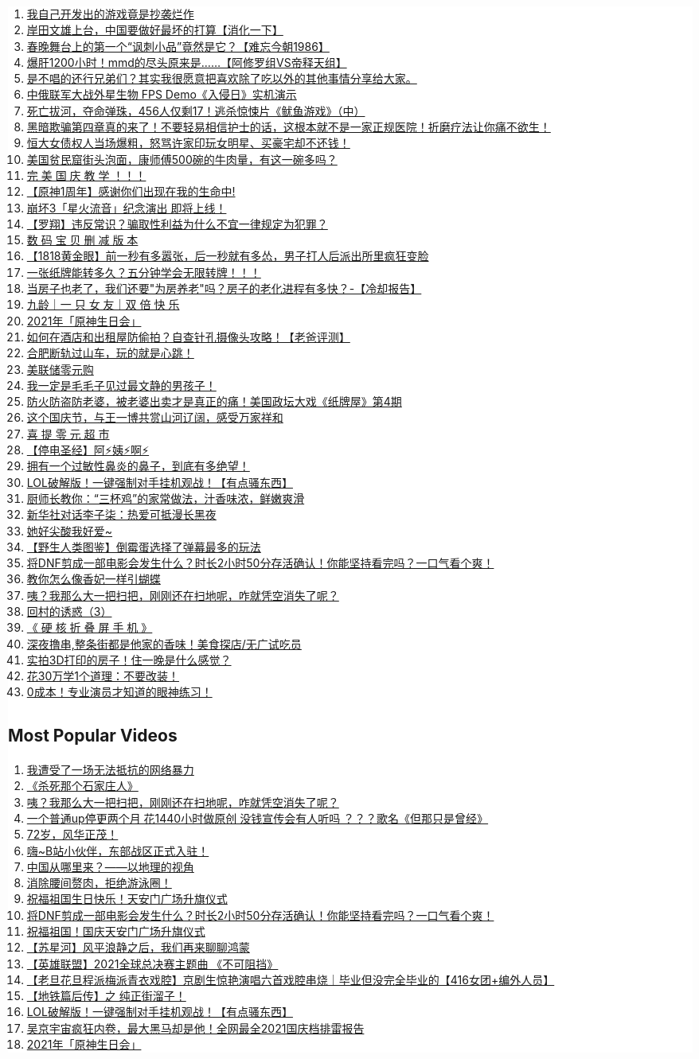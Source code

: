 1. [我自己开发出的游戏竟是抄袭烂作](https://www.bilibili.com/video/BV1v44y1478E)
1. [岸田文雄上台，中国要做好最坏的打算【消化一下】](https://www.bilibili.com/video/BV1Bv411G7f6)
1. [春晚舞台上的第一个“讽刺小品”竟然是它？【难忘今朝1986】](https://www.bilibili.com/video/BV1CL4y1z7qX)
1. [爆肝1200小时！mmd的尽头原来是……【阿修罗组VS帝释天组】](https://www.bilibili.com/video/BV1C44y1b76T)
1. [是不唱的还行兄弟们？其实我很愿意把喜欢除了吃以外的其他事情分享给大家。](https://www.bilibili.com/video/BV1WQ4y1C7TX)
1. [中俄联军大战外星生物 FPS Demo《入侵日》实机演示](https://www.bilibili.com/video/BV1EQ4y1C7AY)
1. [死亡拔河，夺命弹珠，456人仅剩17！逃杀惊悚片《鱿鱼游戏》（中）](https://www.bilibili.com/video/BV1X64y187rV)
1. [黑暗欺骗第四章真的来了！不要轻易相信护士的话，这根本就不是一家正规医院！折磨疗法让你痛不欲生！](https://www.bilibili.com/video/BV17q4y1Z7LW)
1. [恒大女债权人当场爆粗，怒骂许家印玩女明星、买豪宅却不还钱！](https://www.bilibili.com/video/BV1LR4y1n7ty)
1. [美国贫民窟街头泡面，康师傅500碗的牛肉量，有这一碗多吗？](https://www.bilibili.com/video/BV1rU4y1c72W)
1. [完 美 国 庆 教 学 ！！！](https://www.bilibili.com/video/BV15h411H757)
1. [【原神1周年】感谢你们出现在我的生命中!](https://www.bilibili.com/video/BV18L4y1z7W5)
1. [崩坏3「星火流音」纪念演出 即将上线！](https://www.bilibili.com/video/BV1Kf4y1J7RE)
1. [【罗翔】违反常识？骗取性利益为什么不宜一律规定为犯罪？](https://www.bilibili.com/video/BV1Jq4y1o7N3)
1. [数 码 宝 贝 删 减 版 本](https://www.bilibili.com/video/BV1zQ4y1Q7qa)
1. [【1818黄金眼】前一秒有多嚣张，后一秒就有多怂，男子打人后派出所里疯狂变脸](https://www.bilibili.com/video/BV1P44y1t7mS)
1. [一张纸牌能转多久？五分钟学会无限转牌！！！](https://www.bilibili.com/video/BV1WQ4y1z7Jf)
1. [当房子也老了，我们还要"为房养老"吗？房子的老化进程有多快？-【冷却报告】](https://www.bilibili.com/video/BV1yR4y1p7t7)
1. [九龄｜一 只 女 友｜双 倍 快 乐](https://www.bilibili.com/video/BV1DT4y1Z7s2)
1. [2021年「原神生日会」](https://www.bilibili.com/video/BV1df4y1w7Z1)
1. [如何在酒店和出租屋防偷拍？自查针孔摄像头攻略！【老爸评测】](https://www.bilibili.com/video/BV19u411f7yh)
1. [合肥断轨过山车，玩的就是心跳！](https://www.bilibili.com/video/BV1wq4y1P71L)
1. [美联储零元购](https://www.bilibili.com/video/BV1VM4y1373C)
1. [我一定是毛毛子见过最文静的男孩子！](https://www.bilibili.com/video/BV1ev411G7Nu)
1. [防火防盗防老婆，被老婆出卖才是真正的痛！美国政坛大戏《纸牌屋》第4期](https://www.bilibili.com/video/BV1mf4y1F7Qp)
1. [这个国庆节，与王一博共赏山河辽阔，感受万家祥和](https://www.bilibili.com/video/BV1r34y1D7tn)
1. [喜 提 零 元 超 市](https://www.bilibili.com/video/BV1x64y187hR)
1. [【停电圣经】阿⚡姨⚡啊⚡](https://www.bilibili.com/video/BV1HR4y1p7ZY)
1. [拥有一个过敏性鼻炎的鼻子，到底有多绝望！](https://www.bilibili.com/video/BV1zb4y117M3)
1. [LOL破解版！一键强制对手挂机观战！【有点骚东西】](https://www.bilibili.com/video/BV1ML411s7Lt)
1. [厨师长教你：“三杯鸡”的家常做法，汁香味浓，鲜嫩爽滑](https://www.bilibili.com/video/BV1QR4y1p7Ac)
1. [新华社对话李子柒：热爱可抵漫长黑夜](https://www.bilibili.com/video/BV1AP4y1873Q)
1. [她好尖酸我好爱~](https://www.bilibili.com/video/BV1aL411s7kh)
1. [【野生人类图鉴】倒霉蛋选择了弹幕最多的玩法](https://www.bilibili.com/video/BV1r3411y7qN)
1. [将DNF剪成一部电影会发生什么？时长2小时50分存活确认！你能坚持看完吗？一口气看个爽！](https://www.bilibili.com/video/BV1xh411H7di)
1. [教你怎么像香妃一样引蝴蝶](https://www.bilibili.com/video/BV1ef4y1E7xQ)
1. [咦？我那么大一把扫把，刚刚还在扫地呢，咋就凭空消失了呢？](https://www.bilibili.com/video/BV1734y1U77F)
1. [回村的诱惑（3）](https://www.bilibili.com/video/BV1TU4y1A7fn)
1. [《 硬 核 折 叠 屏 手 机 》](https://www.bilibili.com/video/BV1Mv411G7Y2)
1. [深夜撸串,整条街都是他家的香味！美食探店/无广试吃员](https://www.bilibili.com/video/BV1hQ4y1Q7Uz)
1. [实拍3D打印的房子！住一晚是什么感觉？](https://www.bilibili.com/video/BV1Wq4y1o7N6)
1. [花30万学1个道理：不要改装！](https://www.bilibili.com/video/BV1yf4y1w7QG)
1. [0成本！专业演员才知道的眼神练习！](https://www.bilibili.com/video/BV1b64y187XA)

## Most Popular Videos
1. [我遭受了一场无法抵抗的网络暴力](https://www.bilibili.com/video/BV1hR4y1n7DN)
1. [《杀死那个石家庄人》](https://www.bilibili.com/video/BV1oP4y1h76P)
1. [咦？我那么大一把扫把，刚刚还在扫地呢，咋就凭空消失了呢？](https://www.bilibili.com/video/BV1734y1U77F)
1. [一个普通up停更两个月 花1440小时做原创 没钱宣传会有人听吗 ？？？歌名《但那只是曾经》](https://www.bilibili.com/video/BV1M44y1t7in)
1. [72岁，风华正茂！](https://www.bilibili.com/video/BV1QT4y1Z7pk)
1. [嗨~B站小伙伴，东部战区正式入驻！](https://www.bilibili.com/video/BV12f4y1j7P5)
1. [中国从哪里来？——以地理的视角](https://www.bilibili.com/video/BV1SU4y1A7wX)
1. [消除腰间赘肉，拒绝游泳圈！](https://www.bilibili.com/video/BV1o64y187Z9)
1. [祝福祖国生日快乐！天安门广场升旗仪式](https://www.bilibili.com/video/BV1Lv411G7ge)
1. [将DNF剪成一部电影会发生什么？时长2小时50分存活确认！你能坚持看完吗？一口气看个爽！](https://www.bilibili.com/video/BV1xh411H7di)
1. [祝福祖国！国庆天安门广场升旗仪式](https://www.bilibili.com/video/BV1xv411G7uS)
1. [【苏星河】风平浪静之后，我们再来聊聊鸿蒙](https://www.bilibili.com/video/BV1ef4y1F7JL)
1. [【英雄联盟】2021全球总决赛主题曲 《不可阻挡》](https://www.bilibili.com/video/BV17Q4y1C7rP)
1. [【老旦花旦程派梅派青衣戏腔】京剧生惊艳演唱六首戏腔串烧｜毕业但没完全毕业的【416女团+编外人员】](https://www.bilibili.com/video/BV1jg411F7Np)
1. [【地铁篇后传】之 纯正街溜子！](https://www.bilibili.com/video/BV1LL411s7Ef)
1. [LOL破解版！一键强制对手挂机观战！【有点骚东西】](https://www.bilibili.com/video/BV1ML411s7Lt)
1. [吴京宇宙疯狂内卷，最大黑马却是他！全网最全2021国庆档排雷报告](https://www.bilibili.com/video/BV1wg411F75N)
1. [2021年「原神生日会」](https://www.bilibili.com/video/BV1df4y1w7Z1)